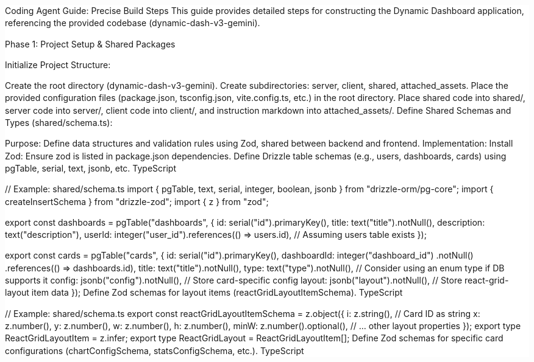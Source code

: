 Coding Agent Guide: Precise Build Steps
This guide provides detailed steps for constructing the Dynamic Dashboard application, referencing the provided codebase (dynamic-dash-v3-gemini).

Phase 1: Project Setup & Shared Packages

Initialize Project Structure:

Create the root directory (dynamic-dash-v3-gemini).
Create subdirectories: server, client, shared, attached_assets.
Place the provided configuration files (package.json, tsconfig.json, vite.config.ts, etc.) in the root directory.
Place shared code into shared/, server code into server/, client code into client/, and instruction markdown into attached_assets/.
Define Shared Schemas and Types (shared/schema.ts):

Purpose: Define data structures and validation rules using Zod, shared between backend and frontend.
Implementation:
Install Zod: Ensure zod is listed in package.json dependencies.
Define Drizzle table schemas (e.g., users, dashboards, cards) using pgTable, serial, text, jsonb, etc.
TypeScript

// Example: shared/schema.ts
import { pgTable, text, serial, integer, boolean, jsonb } from "drizzle-orm/pg-core";
import { createInsertSchema } from "drizzle-zod";
import { z } from "zod";

export const dashboards = pgTable("dashboards", {
  id: serial("id").primaryKey(),
  title: text("title").notNull(),
  description: text("description"),
  userId: integer("user_id").references(() => users.id), // Assuming users table exists
});

export const cards = pgTable("cards", {
  id: serial("id").primaryKey(),
  dashboardId: integer("dashboard_id")
    .notNull()
    .references(() => dashboards.id),
  title: text("title").notNull(),
  type: text("type").notNull(), // Consider using an enum type if DB supports it
  config: jsonb("config").notNull(), // Store card-specific config
  layout: jsonb("layout").notNull(), // Store react-grid-layout item data
});
Define Zod schemas for layout items (reactGridLayoutItemSchema).
TypeScript

// Example: shared/schema.ts
export const reactGridLayoutItemSchema = z.object({
  i: z.string(), // Card ID as string
  x: z.number(),
  y: z.number(),
  w: z.number(),
  h: z.number(),
  minW: z.number().optional(),
  // ... other layout properties
});
export type ReactGridLayoutItem = z.infer<typeof reactGridLayoutItemSchema>;
export type ReactGridLayout = ReactGridLayoutItem[];
Define Zod schemas for specific card configurations (chartConfigSchema, statsConfigSchema, etc.).
TypeScript
